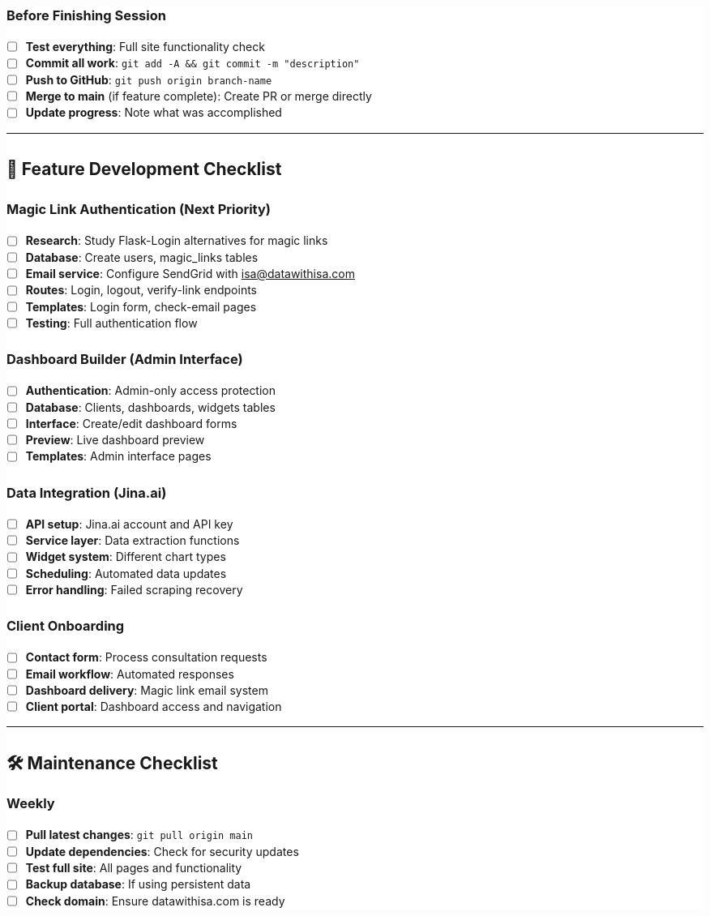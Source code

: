 ### **Before Finishing Session**
- [ ] **Test everything**: Full site functionality check
- [ ] **Commit all work**: `git add -A && git commit -m "description"`
- [ ] **Push to GitHub**: `git push origin branch-name`
- [ ] **Merge to main** (if feature complete): Create PR or merge directly
- [ ] **Update progress**: Note what was accomplished

---

## 🚀 Feature Development Checklist

### **Magic Link Authentication** (Next Priority)
- [ ] **Research**: Study Flask-Login alternatives for magic links
- [ ] **Database**: Create users, magic_links tables
- [ ] **Email service**: Configure SendGrid with isa@datawithisa.com
- [ ] **Routes**: Login, logout, verify-link endpoints
- [ ] **Templates**: Login form, check-email pages
- [ ] **Testing**: Full authentication flow

### **Dashboard Builder** (Admin Interface)
- [ ] **Authentication**: Admin-only access protection
- [ ] **Database**: Clients, dashboards, widgets tables
- [ ] **Interface**: Create/edit dashboard forms
- [ ] **Preview**: Live dashboard preview
- [ ] **Templates**: Admin interface pages

### **Data Integration** (Jina.ai)
- [ ] **API setup**: Jina.ai account and API key
- [ ] **Service layer**: Data extraction functions
- [ ] **Widget system**: Different chart types
- [ ] **Scheduling**: Automated data updates
- [ ] **Error handling**: Failed scraping recovery

### **Client Onboarding**
- [ ] **Contact form**: Process consultation requests
- [ ] **Email workflow**: Automated responses
- [ ] **Dashboard delivery**: Magic link email system
- [ ] **Client portal**: Dashboard access and navigation

---

## 🛠️ Maintenance Checklist

### **Weekly**
- [ ] **Pull latest changes**: `git pull origin main`
- [ ] **Update dependencies**: Check for security updates
- [ ] **Test full site**: All pages and functionality
- [ ] **Backup database**: If using persistent data
- [ ] **Check domain**: Ensure datawithisa.com is ready
